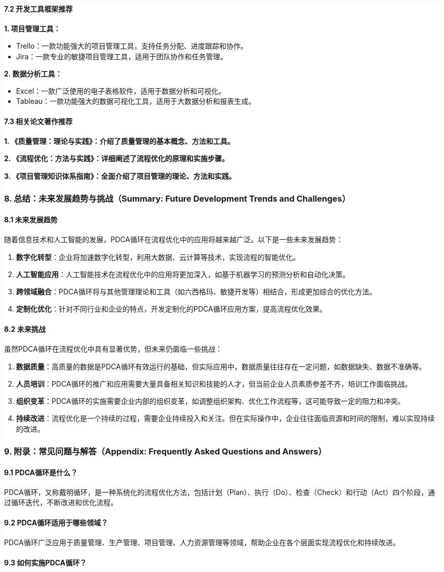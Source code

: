 #### 7.2 开发工具框架推荐

**1. 项目管理工具：**

- Trello：一款功能强大的项目管理工具，支持任务分配、进度跟踪和协作。
- Jira：一款专业的敏捷项目管理工具，适用于团队协作和任务管理。

**2. 数据分析工具：**

- Excel：一款广泛使用的电子表格软件，适用于数据分析和可视化。
- Tableau：一款功能强大的数据可视化工具，适用于大数据分析和报表生成。

#### 7.3 相关论文著作推荐

**1. 《质量管理：理论与实践》：介绍了质量管理的基本概念、方法和工具。**

**2. 《流程优化：方法与实践》：详细阐述了流程优化的原理和实施步骤。**

**3. 《项目管理知识体系指南》：全面介绍了项目管理的理论、方法和实践。**

### 8. 总结：未来发展趋势与挑战（Summary: Future Development Trends and Challenges）

#### 8.1 未来发展趋势

随着信息技术和人工智能的发展，PDCA循环在流程优化中的应用将越来越广泛。以下是一些未来发展趋势：

1. **数字化转型**：企业将加速数字化转型，利用大数据、云计算等技术，实现流程的智能优化。

2. **人工智能应用**：人工智能技术在流程优化中的应用将更加深入，如基于机器学习的预测分析和自动化决策。

3. **跨领域融合**：PDCA循环将与其他管理理论和工具（如六西格玛、敏捷开发等）相结合，形成更加综合的优化方法。

4. **定制化优化**：针对不同行业和企业的特点，开发定制化的PDCA循环应用方案，提高流程优化效果。

#### 8.2 未来挑战

虽然PDCA循环在流程优化中具有显著优势，但未来仍面临一些挑战：

1. **数据质量**：高质量的数据是PDCA循环有效运行的基础，但实际应用中，数据质量往往存在一定问题，如数据缺失、数据不准确等。

2. **人员培训**：PDCA循环的推广和应用需要大量具备相关知识和技能的人才，但当前企业人员素质参差不齐，培训工作面临挑战。

3. **组织变革**：PDCA循环的实施需要企业内部的组织变革，如调整组织架构、优化工作流程等，这可能导致一定的阻力和冲突。

4. **持续改进**：流程优化是一个持续的过程，需要企业持续投入和关注。但在实际操作中，企业往往面临资源和时间的限制，难以实现持续的改进。

### 9. 附录：常见问题与解答（Appendix: Frequently Asked Questions and Answers）

#### 9.1 PDCA循环是什么？

PDCA循环，又称戴明循环，是一种系统化的流程优化方法，包括计划（Plan）、执行（Do）、检查（Check）和行动（Act）四个阶段，通过循环迭代，不断改进和优化流程。

#### 9.2 PDCA循环适用于哪些领域？

PDCA循环广泛应用于质量管理、生产管理、项目管理、人力资源管理等领域，帮助企业在各个层面实现流程优化和持续改进。

#### 9.3 如何实施PDCA循环？
